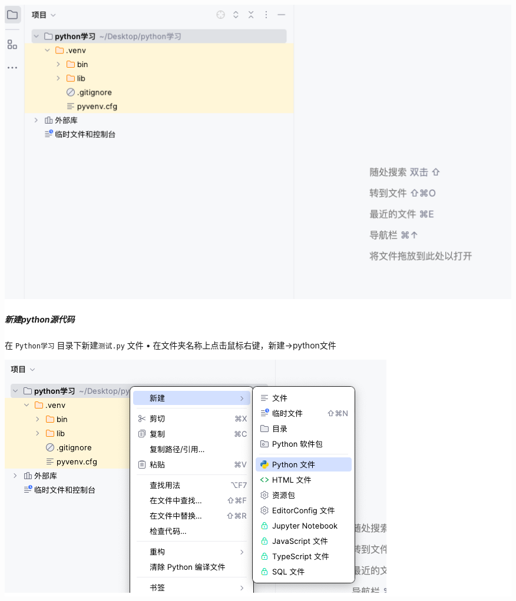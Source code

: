 ![image-20250226015858329](./images/第1章、初识python笔记/image-20250226015858329.png)

##### 新建python源代码

在 `Python学习` 目录下新建`测试.py` 文件
• 在文件夹名称上点击鼠标右键，新建→python文件

![image-20250226015928946](./images/第1章、初识python笔记/image-20250226015928946.png)
